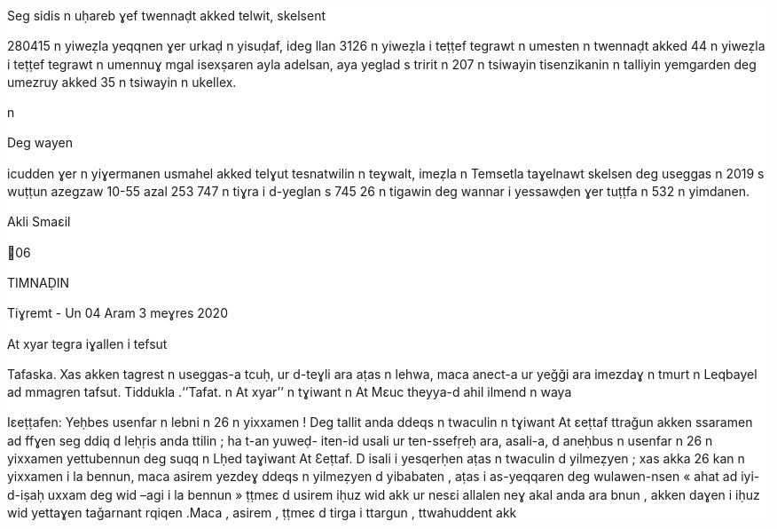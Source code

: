 Seg  sidis  n  uḥareb  ɣef 
twennaḍt  akked  telwit,  skelsent 

280415  n  yiweẓla  yeqqnen  ɣer 
urkaḍ n yisuḍaf, ideg llan 3126 n 
yiweẓla i teṭṭef tegrawt n umesten 
n twennaḍt akked 44 n yiweẓla i 
teṭṭef  tegrawt  n  umennuɣ  mgal 
isexṣaren  ayla  adelsan,  aya 
yeglad  s  tririt  n  207  n  tsiwayin 
tisenzikanin n talliyin yemgarden 
deg umezruy akked 35 n tsiwayin 
n  ukellex.

n 

Deg  wayen 

icudden  ɣer 
n 
yiɣermanen 
usmahel 
akked 
telɣut 
tesnatwilin  n 
teɣwalt, 
imeẓla  n  Temsetla 
taɣelnawt  skelsen  deg  useggas 
n  2019  s  wuṭṭun  azegzaw  10-55 
azal  253  747  n  tiɣra  i  d-yeglan 
s  745  26  n  tigawin  deg  wannar 
i  yessawḍen  ɣer  tuṭṭfa  n  532  n 
yimdanen.

Akli Smaɛil

06

TIMNAḌIN

Tiɣremt -  Un 04  Aram 3 meɣres 2020

At xyar tegra iɣallen i tefsut

 Tafaska. Xas akken tagrest n useggas-a tcuḥ, ur d-teɣli ara aṭas n lehwa, maca
 anect-a ur yeǧǧi ara imezdaɣ n tmurt n Leqbayel ad mmagren tafsut. Tiddukla
.‘’Tafat. n At xyar’’ n tɣiwant n At Mɛuc theyya-d ahil ilmend n waya

Iɛeṭṭafen: Yeḥbes 
usenfar n lebni n 26 n 
yixxamen !
Deg tallit anda ddeqs n twaculin n tɣiwant 
At ɛeṭtaf ttraǧun akken ssaramen ad ffɣen 
seg ddiq d leḥṛis anda ttilin ; ha t-an yuweḍ-
iten-id  usali  ur  ten-ssefṛeḥ  ara,  asali-a, 
d  aneḥbus  n  usenfar  n  26  n  yixxamen 
yettubennun deg suqq n Lḥed taɣiwant At 
Ɛeṭtaf.
D  isali  i  yesqerḥen  aṭas  n  twaculin  d 
yilmeẓyen ;  xas  akka  26  kan  n  yixxamen 
i la bennun, maca asirem yezdeɣ ddeqs n 
yilmeẓyen d yibabaten , aṭas i as-yeqqaren 
deg  wulawen-nsen  «  ahat  ad  iyi-d-iṣaḥ 
uxxam  deg  wid  –agi  i  la  bennun  »  ṭṭmeɛ 
d usirem iḥuz wid akk ur nesɛi allalen neɣ 
akal anda ara bnun , akken daɣen i iḥuz wid 
yettaɣen taǧarnant rqiqen .Maca , asirem , 
ṭṭmeɛ  d  tirga  i  ttargun  ,  ttwahuddent  akk 